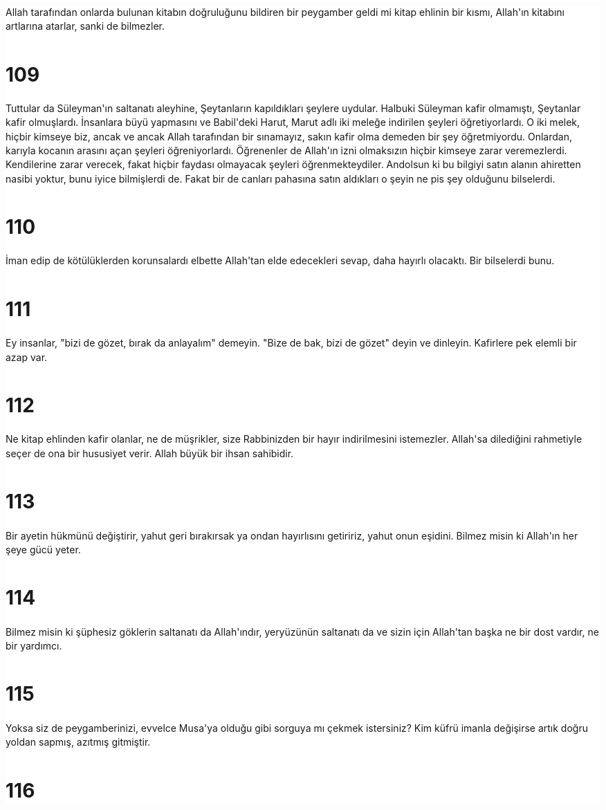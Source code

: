 Allah tarafından onlarda bulunan kitabın doğruluğunu bildiren bir peygamber geldi mi kitap ehlinin bir kısmı, Allah'ın kitabını artlarına atarlar, sanki de bilmezler.

# 109

Tuttular da Süleyman'ın saltanatı aleyhine, Şeytanların kapıldıkları şeylere uydular. Halbuki Süleyman kafir olmamıştı, Şeytanlar kafir olmuşlardı. İnsanlara büyü yapmasını ve Babil'deki Harut, Marut adlı iki meleğe indirilen şeyleri öğretiyorlardı. O iki melek, hiçbir kimseye biz, ancak ve ancak Allah tarafından bir sınamayız, sakın kafir olma demeden bir şey öğretmiyordu. Onlardan, karıyla kocanın arasını açan şeyleri öğreniyorlardı. Öğrenenler de Allah'ın izni olmaksızın hiçbir kimseye zarar veremezlerdi. Kendilerine zarar verecek, fakat hiçbir faydası olmayacak şeyleri öğrenmekteydiler. Andolsun ki bu bilgiyi satın alanın ahiretten nasibi yoktur, bunu iyice bilmişlerdi de. Fakat bir de canları pahasına satın aldıkları o şeyin ne pis şey olduğunu bilselerdi.

# 110

İman edip de kötülüklerden korunsalardı elbette Allah'tan elde edecekleri sevap, daha hayırlı olacaktı. Bir bilselerdi bunu.

# 111

Ey insanlar, "bizi de gözet, bırak da anlayalım" demeyin. "Bize de bak, bizi de gözet" deyin ve dinleyin. Kafirlere pek elemli bir azap var.

# 112

Ne kitap ehlinden kafir olanlar, ne de müşrikler, size Rabbinizden bir hayır indirilmesini istemezler. Allah'sa dilediğini rahmetiyle seçer de ona bir hususiyet verir. Allah büyük bir ihsan sahibidir.

# 113

Bir ayetin hükmünü değiştirir, yahut geri bırakırsak ya ondan hayırlısını getiririz, yahut onun eşidini. Bilmez misin ki Allah'ın her şeye gücü yeter.

# 114

Bilmez misin ki şüphesiz göklerin saltanatı da Allah'ındır, yeryüzünün saltanatı da ve sizin için Allah'tan başka ne bir dost vardır, ne bir yardımcı.

# 115

Yoksa siz de peygamberinizi, evvelce Musa'ya olduğu gibi sorguya mı çekmek istersiniz? Kim küfrü imanla değişirse artık doğru yoldan sapmış, azıtmış gitmiştir.

# 116
